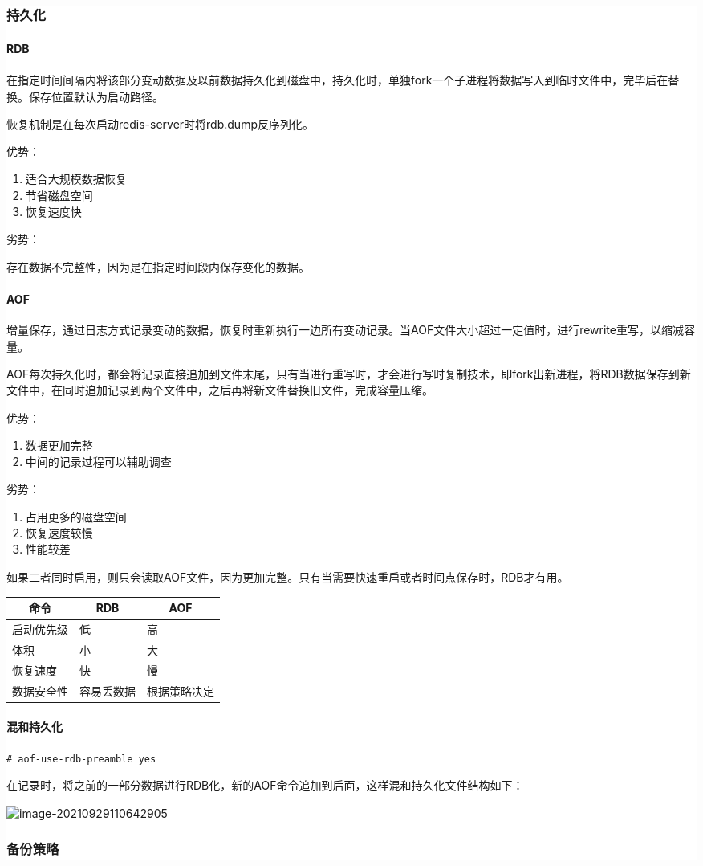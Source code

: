 ### 持久化

#### RDB

在指定时间间隔内将该部分变动数据及以前数据持久化到磁盘中，持久化时，单独fork一个子进程将数据写入到临时文件中，完毕后在替换。保存位置默认为启动路径。

恢复机制是在每次启动redis-server时将rdb.dump反序列化。

优势：

1. 适合大规模数据恢复
2. 节省磁盘空间
3. 恢复速度快

劣势：

存在数据不完整性，因为是在指定时间段内保存变化的数据。

#### AOF

增量保存，通过日志方式记录变动的数据，恢复时重新执行一边所有变动记录。当AOF文件大小超过一定值时，进行rewrite重写，以缩减容量。

AOF每次持久化时，都会将记录直接追加到文件末尾，只有当进行重写时，才会进行写时复制技术，即fork出新进程，将RDB数据保存到新文件中，在同时追加记录到两个文件中，之后再将新文件替换旧文件，完成容量压缩。

优势：

1. 数据更加完整
2. 中间的记录过程可以辅助调查

劣势：

1. 占用更多的磁盘空间
2. 恢复速度较慢
3. 性能较差

如果二者同时启用，则只会读取AOF文件，因为更加完整。只有当需要快速重启或者时间点保存时，RDB才有用。

| **命令**   | **RDB**    | **AOF**      |
| ---------- | ---------- | ------------ |
| 启动优先级 | 低         | 高           |
| 体积       | 小         | 大           |
| 恢复速度   | 快         | 慢           |
| 数据安全性 | 容易丢数据 | 根据策略决定 |

#### 混和持久化

```
# aof-use-rdb-preamble yes   
```

在记录时，将之前的一部分数据进行RDB化，新的AOF命令追加到后面，这样混和持久化文件结构如下：

![image-20210929110642905](https://imagebag.oss-cn-chengdu.aliyuncs.com/img/image-20210929110642905.png)

### 备份策略
